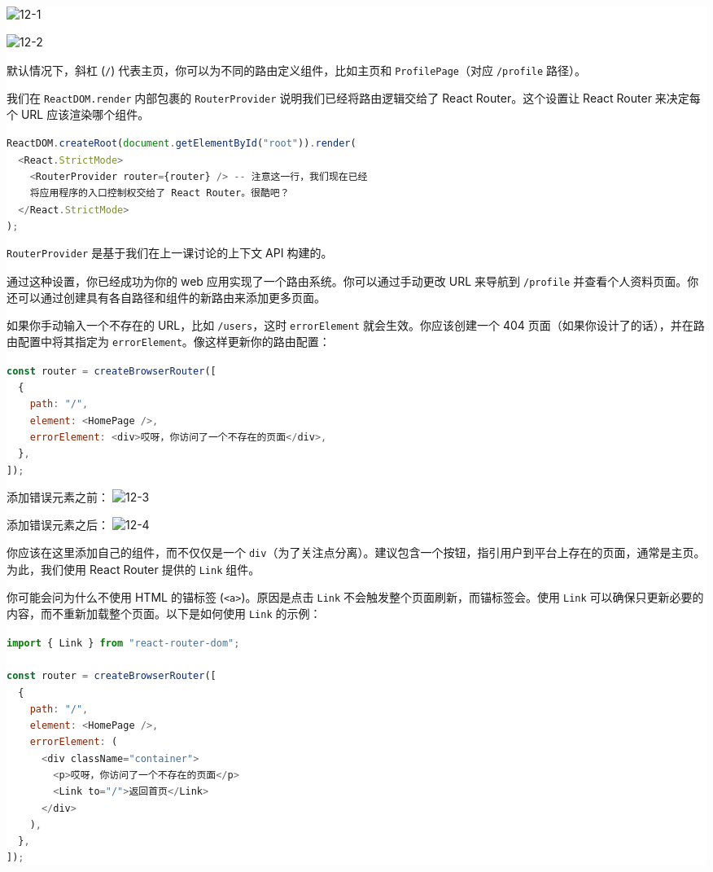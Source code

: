 ![12-1](./img/12-1.png)

![12-2](./img/12-2.png)

默认情况下，斜杠 (`/`) 代表主页，你可以为不同的路由定义组件，比如主页和 `ProfilePage`（对应 `/profile` 路径）。

我们在 `ReactDOM.render` 内部包裹的 `RouterProvider` 说明我们已经将路由逻辑交给了 React Router。这个设置让 React Router 来决定每个 URL 应该渲染哪个组件。

```javascript
ReactDOM.createRoot(document.getElementById("root")).render(
  <React.StrictMode>
    <RouterProvider router={router} /> -- 注意这一行，我们现在已经
    将应用程序的入口控制权交给了 React Router。很酷吧？
  </React.StrictMode>
);
```

`RouterProvider` 是基于我们在上一课讨论的上下文 API 构建的。

通过这种设置，你已经成功为你的 web 应用实现了一个路由系统。你可以通过手动更改 URL 来导航到 `/profile` 并查看个人资料页面。你还可以通过创建具有各自路径和组件的新路由来添加更多页面。

如果你手动输入一个不存在的 URL，比如 `/users`，这时 `errorElement` 就会生效。你应该创建一个 404 页面（如果你设计了的话），并在路由配置中将其指定为 `errorElement`。像这样更新你的路由配置：

```javascript
const router = createBrowserRouter([
  {
    path: "/",
    element: <HomePage />,
    errorElement: <div>哎呀，你访问了一个不存在的页面</div>,
  },
]);
```

添加错误元素之前：
![12-3](./img/12-3.png)

添加错误元素之后：
![12-4](./img/12-4.png)

你应该在这里添加自己的组件，而不仅仅是一个 `div`（为了关注点分离）。建议包含一个按钮，指引用户到平台上存在的页面，通常是主页。为此，我们使用 React Router 提供的 `Link` 组件。

你可能会问为什么不使用 HTML 的锚标签 (`<a>`)。原因是点击 `Link` 不会触发整个页面刷新，而锚标签会。使用 `Link` 可以确保只更新必要的内容，而不重新加载整个页面。以下是如何使用 `Link` 的示例：

```javascript
import { Link } from "react-router-dom";

const router = createBrowserRouter([
  {
    path: "/",
    element: <HomePage />,
    errorElement: (
      <div className="container">
        <p>哎呀，你访问了一个不存在的页面</p>
        <Link to="/">返回首页</Link>
      </div>
    ),
  },
]);
```
